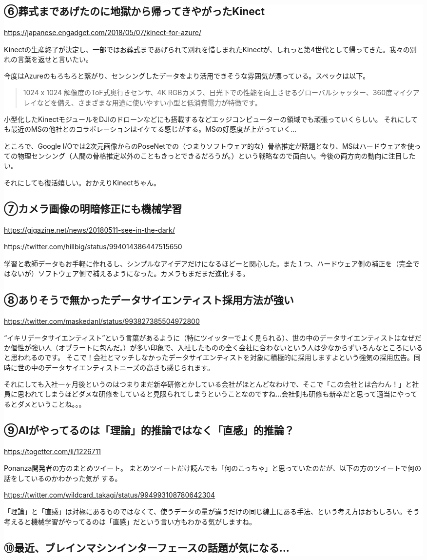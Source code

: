 
## ⑥葬式まであげたのに地獄から帰ってきやがったKinect

https://japanese.engadget.com/2018/05/07/kinect-for-azure/

Kinectの生産終了が決定し、一部では[お葬式](https://www.facebook.com/events/224619821407234/)まであげられて別れを惜しまれたKinectが、しれっと第4世代として帰ってきた。我々の別れの言葉を返せと言いたい。

今度はAzureのもろもろと繋がり、センシングしたデータをより活用できそうな雰囲気が漂っている。スペックは以下。

>1024 x 1024 解像度のToF式奥行きセンサ、4K RGBカメラ、日光下での性能を向上させるグローバルシャッター、360度マイクアレイなどを備え、さまざまな用途に使いやすい小型と低消費電力が特徴です。

小型化したKinectモジュールをDJIのドローンなどにも搭載するなどエッジコンピューターの領域でも頑張っていくらしい。
それにしても最近のMSの他社とのコラボレーションはイケてる感じがする。MSの好感度が上がっていく…

ところで、Google I/Oでは2次元画像からのPoseNetでの（つまりソフトウェア的な）骨格推定が話題となり、MSはハードウェアを使っての物理センシング（人間の骨格推定以外のこともきっとできるだろうが。）という戦略なので面白い。今後の両方向の動向に注目したい。

それにしても復活嬉しい。おかえりKinectちゃん。


## ⑦カメラ画像の明暗修正にも機械学習

https://gigazine.net/news/20180511-see-in-the-dark/

https://twitter.com/hillbig/status/994014386447515650

学習と教師データもお手軽に作れるし、シンプルなアイデアだけになるほどーと関心した。また１つ、ハードウェア側の補正を（完全ではないが）ソフトウェア側で補えるようになった。カメラもまだまだ進化する。


## ⑧ありそうで無かったデータサイエンティスト採用方法が強い

https://twitter.com/maskedanl/status/993827385504972800

“イキリデータサイエンティスト”という言葉があるように（特にツイッターでよく見られる）、世の中のデータサイエンティストはなぜだか個性が強い人（オブラートに包んだ。）が多い印象で、入社したものの全く会社に合わないという人は少なからずいろんなところにいると思われるのです。
そこで！会社とマッチしなかったデータサイエンティストを対象に積極的に採用しますよという強気の採用広告。同時に世の中のデータサイエンティストニーズの高さも感じられます。

それにしても入社一ヶ月後というのはつまりまだ新卒研修とかしている会社がほとんどなわけで、そこで「この会社とは合わん！」と社員に思われてしまうほどダメな研修をしていると見限られてしまうということなのですね…会社側も研修も新卒だと思って適当にやってるとダメということね。。。


## ⑨AIがやってるのは「理論」的推論ではなく「直感」的推論？

https://togetter.com/li/1226711

Ponanza開発者の方のまとめツイート。
まとめツイートだけ読んでも「何のこっちゃ」と思っていたのだが、以下の方のツイートで何の話をしているのかわかった気が
する。

https://twitter.com/wildcard_takagi/status/994993108780642304

「理論」と「直感」は対極にあるものではなくて、使うデータの量が違うだけの同じ線上にある手法、という考え方はおもしろい。そう考えると機械学習がやってるのは「直感」だという言い方もわかる気がしますね。


## ⑩最近、ブレインマシンインターフェースの話題が気になる…
